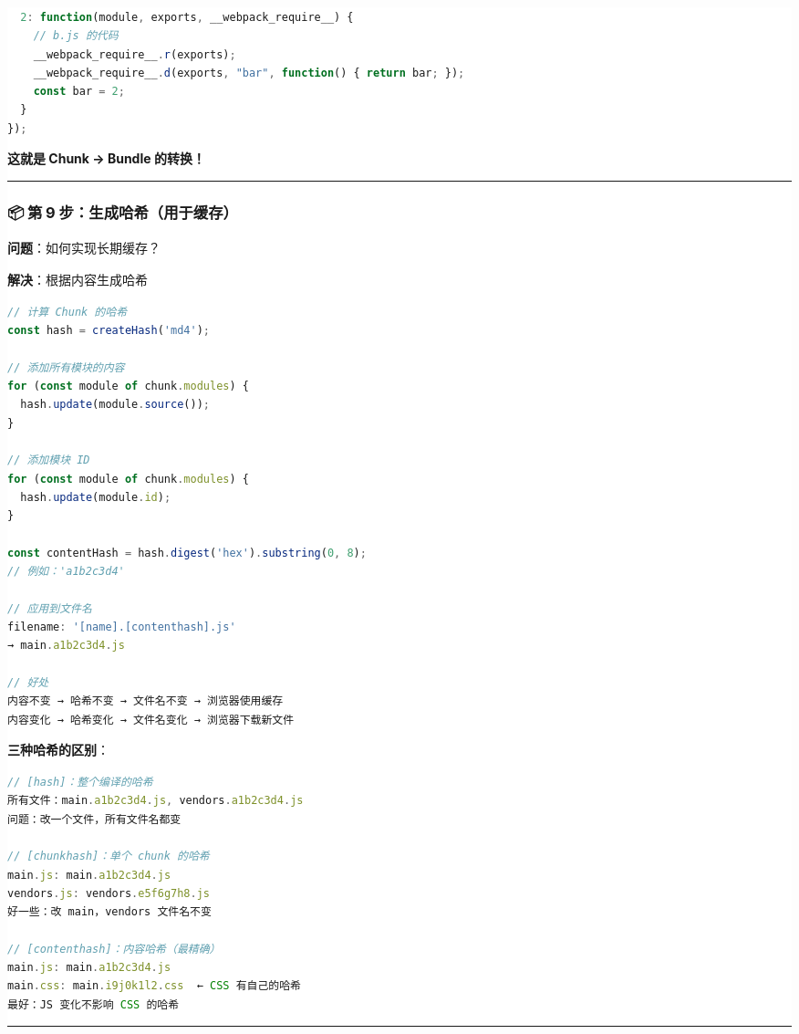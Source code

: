 ```javascript
  2: function(module, exports, __webpack_require__) {
    // b.js 的代码
    __webpack_require__.r(exports);
    __webpack_require__.d(exports, "bar", function() { return bar; });
    const bar = 2;
  }
});
```

**这就是 Chunk → Bundle 的转换！**

---

### 📦 第 9 步：生成哈希（用于缓存）

**问题**：如何实现长期缓存？

**解决**：根据内容生成哈希

```javascript
// 计算 Chunk 的哈希
const hash = createHash('md4');

// 添加所有模块的内容
for (const module of chunk.modules) {
  hash.update(module.source());
}

// 添加模块 ID
for (const module of chunk.modules) {
  hash.update(module.id);
}

const contentHash = hash.digest('hex').substring(0, 8);
// 例如：'a1b2c3d4'

// 应用到文件名
filename: '[name].[contenthash].js'
→ main.a1b2c3d4.js

// 好处
内容不变 → 哈希不变 → 文件名不变 → 浏览器使用缓存
内容变化 → 哈希变化 → 文件名变化 → 浏览器下载新文件
```

**三种哈希的区别**：

```javascript
// [hash]：整个编译的哈希
所有文件：main.a1b2c3d4.js, vendors.a1b2c3d4.js
问题：改一个文件，所有文件名都变

// [chunkhash]：单个 chunk 的哈希
main.js: main.a1b2c3d4.js
vendors.js: vendors.e5f6g7h8.js
好一些：改 main，vendors 文件名不变

// [contenthash]：内容哈希（最精确）
main.js: main.a1b2c3d4.js
main.css: main.i9j0k1l2.css  ← CSS 有自己的哈希
最好：JS 变化不影响 CSS 的哈希
```

---